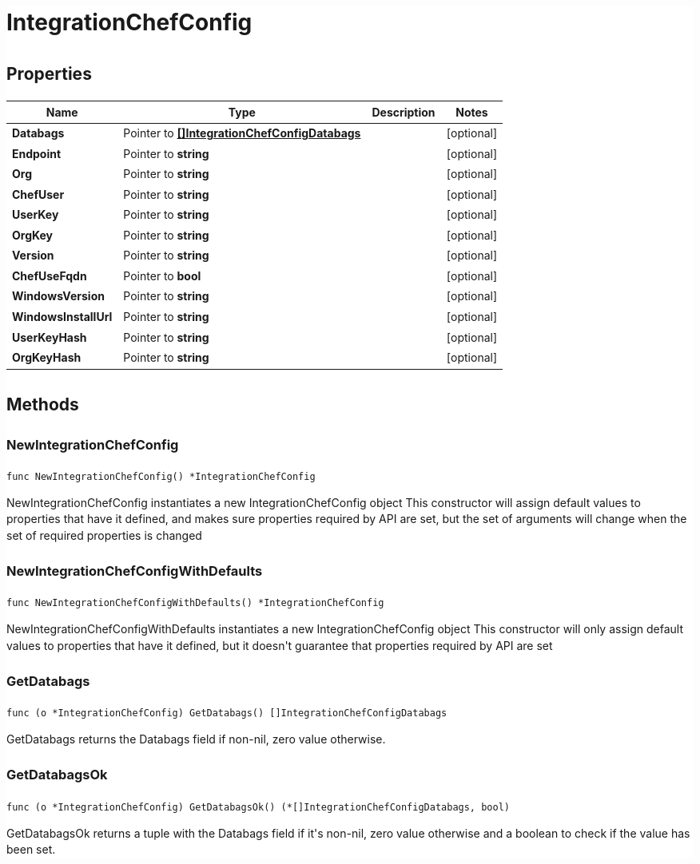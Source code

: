# IntegrationChefConfig

## Properties

Name | Type | Description | Notes
------------ | ------------- | ------------- | -------------
**Databags** | Pointer to [**[]IntegrationChefConfigDatabags**](IntegrationChefConfigDatabags.md) |  | [optional] 
**Endpoint** | Pointer to **string** |  | [optional] 
**Org** | Pointer to **string** |  | [optional] 
**ChefUser** | Pointer to **string** |  | [optional] 
**UserKey** | Pointer to **string** |  | [optional] 
**OrgKey** | Pointer to **string** |  | [optional] 
**Version** | Pointer to **string** |  | [optional] 
**ChefUseFqdn** | Pointer to **bool** |  | [optional] 
**WindowsVersion** | Pointer to **string** |  | [optional] 
**WindowsInstallUrl** | Pointer to **string** |  | [optional] 
**UserKeyHash** | Pointer to **string** |  | [optional] 
**OrgKeyHash** | Pointer to **string** |  | [optional] 

## Methods

### NewIntegrationChefConfig

`func NewIntegrationChefConfig() *IntegrationChefConfig`

NewIntegrationChefConfig instantiates a new IntegrationChefConfig object
This constructor will assign default values to properties that have it defined,
and makes sure properties required by API are set, but the set of arguments
will change when the set of required properties is changed

### NewIntegrationChefConfigWithDefaults

`func NewIntegrationChefConfigWithDefaults() *IntegrationChefConfig`

NewIntegrationChefConfigWithDefaults instantiates a new IntegrationChefConfig object
This constructor will only assign default values to properties that have it defined,
but it doesn't guarantee that properties required by API are set

### GetDatabags

`func (o *IntegrationChefConfig) GetDatabags() []IntegrationChefConfigDatabags`

GetDatabags returns the Databags field if non-nil, zero value otherwise.

### GetDatabagsOk

`func (o *IntegrationChefConfig) GetDatabagsOk() (*[]IntegrationChefConfigDatabags, bool)`

GetDatabagsOk returns a tuple with the Databags field if it's non-nil, zero value otherwise
and a boolean to check if the value has been set.
